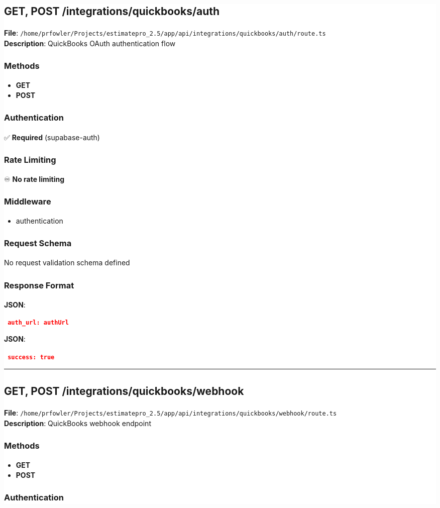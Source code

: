 ## GET, POST /integrations/quickbooks/auth

**File**: `/home/prfowler/Projects/estimatepro_2.5/app/api/integrations/quickbooks/auth/route.ts`  
**Description**: QuickBooks OAuth authentication flow

### Methods

- **GET**
- **POST**

### Authentication

✅ **Required** (supabase-auth)

### Rate Limiting

♾️ **No rate limiting**

### Middleware

- authentication

### Request Schema

No request validation schema defined

### Response Format

**JSON**:

```json
 auth_url: authUrl
```

**JSON**:

```json
 success: true
```

---

## GET, POST /integrations/quickbooks/webhook

**File**: `/home/prfowler/Projects/estimatepro_2.5/app/api/integrations/quickbooks/webhook/route.ts`  
**Description**: QuickBooks webhook endpoint

### Methods

- **GET**
- **POST**

### Authentication
